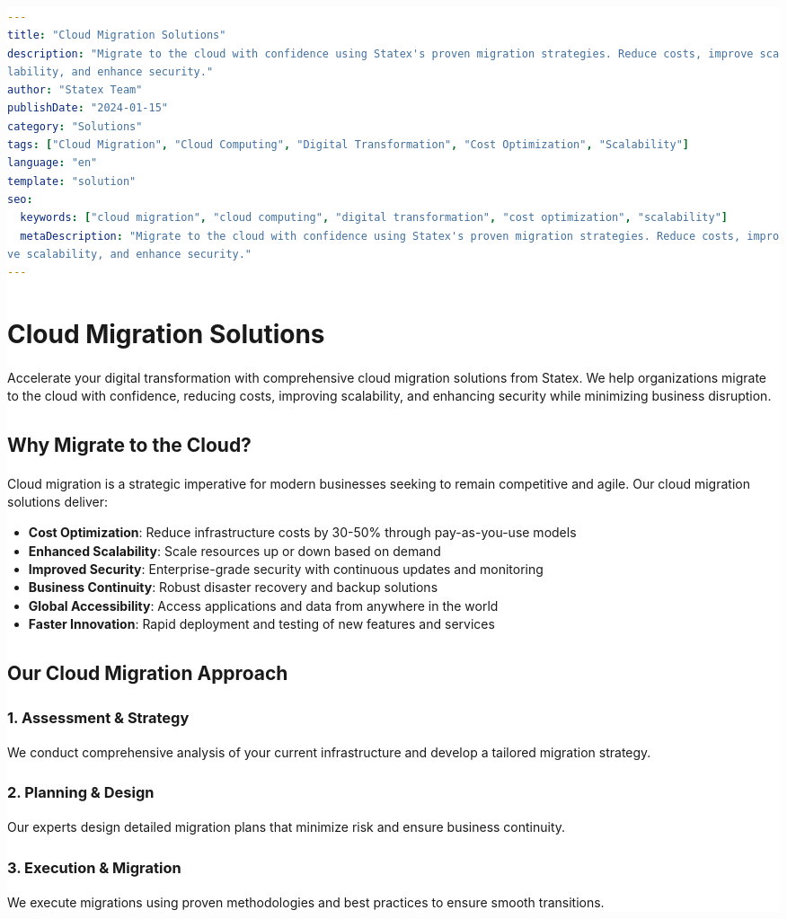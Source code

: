 ```yaml
---
title: "Cloud Migration Solutions"
description: "Migrate to the cloud with confidence using Statex's proven migration strategies. Reduce costs, improve scalability, and enhance security."
author: "Statex Team"
publishDate: "2024-01-15"
category: "Solutions"
tags: ["Cloud Migration", "Cloud Computing", "Digital Transformation", "Cost Optimization", "Scalability"]
language: "en"
template: "solution"
seo:
  keywords: ["cloud migration", "cloud computing", "digital transformation", "cost optimization", "scalability"]
  metaDescription: "Migrate to the cloud with confidence using Statex's proven migration strategies. Reduce costs, improve scalability, and enhance security."
---
```


# Cloud Migration Solutions

Accelerate your digital transformation with comprehensive cloud migration solutions from Statex. We help organizations migrate to the cloud with confidence, reducing costs, improving scalability, and enhancing security while minimizing business disruption.

## Why Migrate to the Cloud?

Cloud migration is a strategic imperative for modern businesses seeking to remain competitive and agile. Our cloud migration solutions deliver:

- **Cost Optimization**: Reduce infrastructure costs by 30-50% through pay-as-you-use models
- **Enhanced Scalability**: Scale resources up or down based on demand
- **Improved Security**: Enterprise-grade security with continuous updates and monitoring
- **Business Continuity**: Robust disaster recovery and backup solutions
- **Global Accessibility**: Access applications and data from anywhere in the world
- **Faster Innovation**: Rapid deployment and testing of new features and services

## Our Cloud Migration Approach

### 1. Assessment & Strategy
We conduct comprehensive analysis of your current infrastructure and develop a tailored migration strategy.

### 2. Planning & Design
Our experts design detailed migration plans that minimize risk and ensure business continuity.

### 3. Execution & Migration
We execute migrations using proven methodologies and best practices to ensure smooth transitions.
